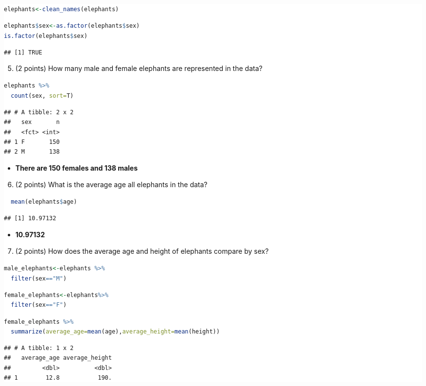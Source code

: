```r
elephants<-clean_names(elephants)
```

```r
elephants$sex<-as.factor(elephants$sex)
is.factor(elephants$sex)
```

```
## [1] TRUE
```

5. (2 points) How many male and female elephants are represented in the data?

```r
elephants %>%
  count(sex, sort=T)
```

```
## # A tibble: 2 x 2
##   sex       n
##   <fct> <int>
## 1 F       150
## 2 M       138
```
 * **There are 150 females and 138 males**
 
6. (2 points) What is the average age all elephants in the data?

```r
  mean(elephants$age)
```

```
## [1] 10.97132
```
* **10.97132**

7. (2 points) How does the average age and height of elephants compare by sex?

```r
male_elephants<-elephants %>%
  filter(sex=="M")
```

```r
female_elephants<-elephants%>%
  filter(sex=="F")
```

```r
female_elephants %>%
  summarize(average_age=mean(age),average_height=mean(height))
```

```
## # A tibble: 1 x 2
##   average_age average_height
##         <dbl>          <dbl>
## 1        12.8           190.
```
